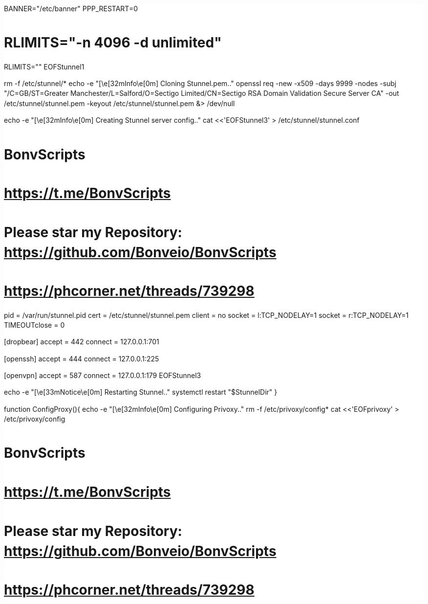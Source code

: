 BANNER="/etc/banner"
PPP_RESTART=0
# RLIMITS="-n 4096 -d unlimited"
RLIMITS=""
EOFStunnel1

rm -f /etc/stunnel/*
echo -e "[\e[32mInfo\e[0m] Cloning Stunnel.pem.."
openssl req -new -x509 -days 9999 -nodes -subj "/C=GB/ST=Greater Manchester/L=Salford/O=Sectigo Limited/CN=Sectigo RSA Domain Validation Secure Server CA" -out /etc/stunnel/stunnel.pem -keyout /etc/stunnel/stunnel.pem &> /dev/null

echo -e "[\e[32mInfo\e[0m] Creating Stunnel server config.."
cat <<'EOFStunnel3' > /etc/stunnel/stunnel.conf
# BonvScripts
# https://t.me/BonvScripts
# Please star my Repository: https://github.com/Bonveio/BonvScripts
# https://phcorner.net/threads/739298
pid = /var/run/stunnel.pid
cert = /etc/stunnel/stunnel.pem
client = no
socket = l:TCP_NODELAY=1
socket = r:TCP_NODELAY=1
TIMEOUTclose = 0

[dropbear]
accept = 442
connect = 127.0.0.1:701

[openssh]
accept = 444
connect = 127.0.0.1:225

[openvpn]
accept = 587
connect = 127.0.0.1:179
EOFStunnel3

echo -e "[\e[33mNotice\e[0m] Restarting Stunnel.."
systemctl restart "$StunnelDir"
}


function ConfigProxy(){
echo -e "[\e[32mInfo\e[0m] Configuring Privoxy.."
rm -f /etc/privoxy/config*
cat <<'EOFprivoxy' > /etc/privoxy/config
# BonvScripts
# https://t.me/BonvScripts
# Please star my Repository: https://github.com/Bonveio/BonvScripts
# https://phcorner.net/threads/739298